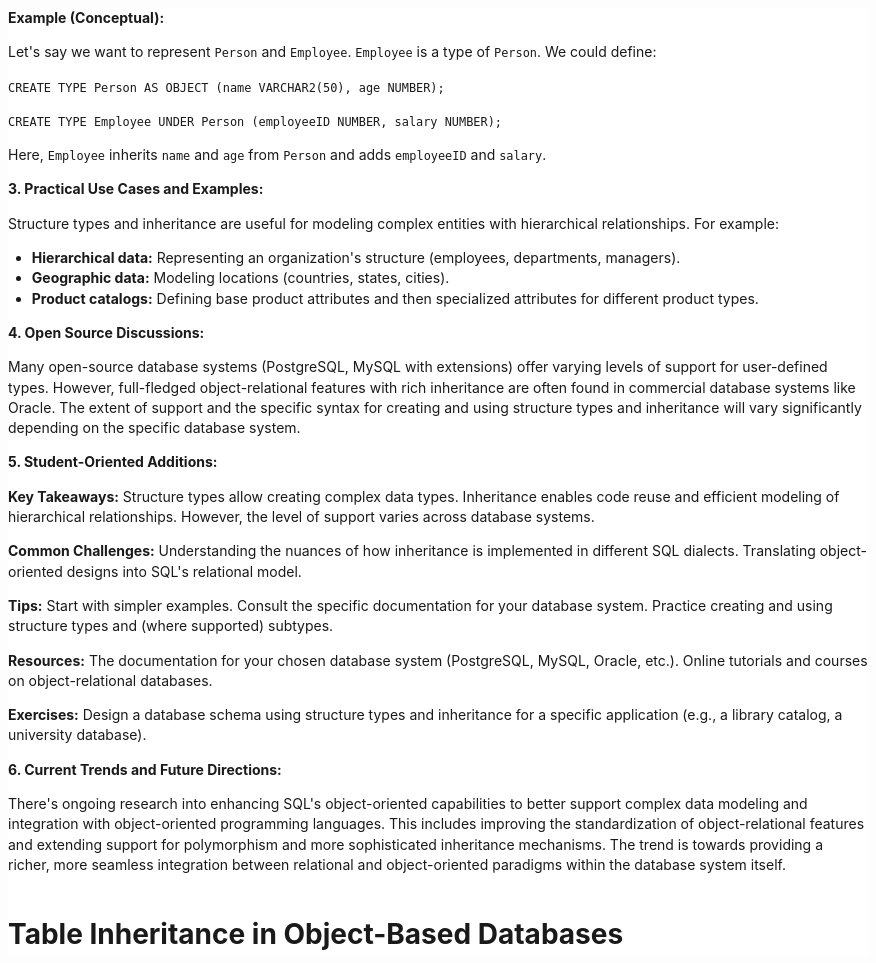 **Example (Conceptual):**

Let's say we want to represent `Person` and `Employee`.  `Employee` is a type of `Person`.  We could define:

`CREATE TYPE Person AS OBJECT (name VARCHAR2(50), age NUMBER);`

`CREATE TYPE Employee UNDER Person (employeeID NUMBER, salary NUMBER);`

Here, `Employee` inherits `name` and `age` from `Person` and adds `employeeID` and `salary`.

**3. Practical Use Cases and Examples:**

Structure types and inheritance are useful for modeling complex entities with hierarchical relationships.  For example:

* **Hierarchical data:** Representing an organization's structure (employees, departments, managers).
* **Geographic data:** Modeling locations (countries, states, cities).
* **Product catalogs:**  Defining base product attributes and then specialized attributes for different product types.

**4. Open Source Discussions:**

Many open-source database systems (PostgreSQL, MySQL with extensions) offer varying levels of support for user-defined types.  However, full-fledged object-relational features with rich inheritance are often found in commercial database systems like Oracle.  The extent of support and the specific syntax for creating and using structure types and inheritance will vary significantly depending on the specific database system.

**5. Student-Oriented Additions:**

**Key Takeaways:**  Structure types allow creating complex data types.  Inheritance enables code reuse and efficient modeling of hierarchical relationships.  However, the level of support varies across database systems.

**Common Challenges:**  Understanding the nuances of how inheritance is implemented in different SQL dialects.  Translating object-oriented designs into SQL's relational model.

**Tips:**  Start with simpler examples.  Consult the specific documentation for your database system.  Practice creating and using structure types and (where supported) subtypes.

**Resources:**  The documentation for your chosen database system (PostgreSQL, MySQL, Oracle, etc.).  Online tutorials and courses on object-relational databases.

**Exercises:**  Design a database schema using structure types and inheritance for a specific application (e.g., a library catalog, a university database).


**6. Current Trends and Future Directions:**

There's ongoing research into enhancing SQL's object-oriented capabilities to better support complex data modeling and integration with object-oriented programming languages.  This includes improving the standardization of object-relational features and extending support for polymorphism and more sophisticated inheritance mechanisms. The trend is towards providing a richer, more seamless integration between relational and object-oriented paradigms within the database system itself.


# Table Inheritance in Object-Based Databases
